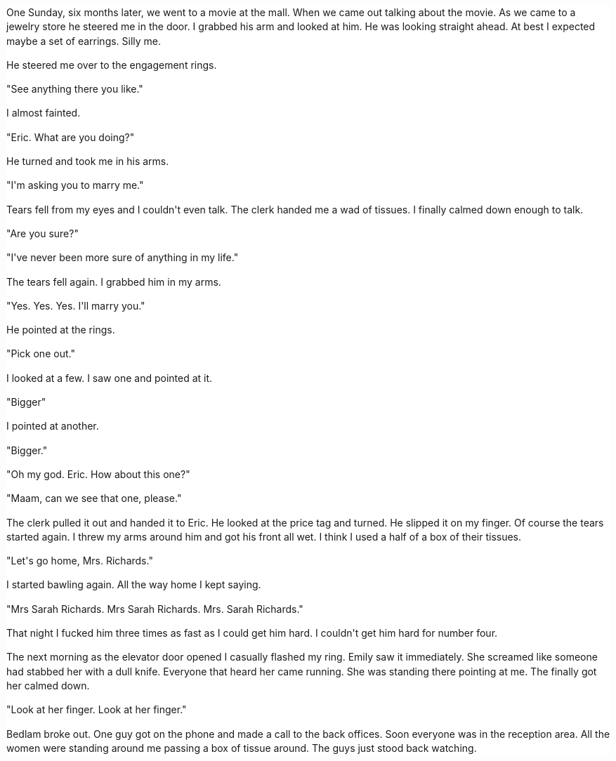 One Sunday, six months later, we went to a movie at the mall. When we came out talking about the movie. As we came to a jewelry store he steered me in the door. I grabbed his arm and looked at him. He was looking straight ahead. At best I expected maybe a set of earrings. Silly me. 

 He steered me over to the engagement rings. 

 "See anything there you like." 

 I almost fainted. 

 "Eric. What are you doing?" 

 He turned and took me in his arms. 

 "I'm asking you to marry me." 

 Tears fell from my eyes and I couldn't even talk. The clerk handed me a wad of tissues. I finally calmed down enough to talk. 

 "Are you sure?" 

 "I've never been more sure of anything in my life." 

 The tears fell again. I grabbed him in my arms. 

 "Yes. Yes. Yes. I'll marry you." 

 He pointed at the rings. 

 "Pick one out." 

 I looked at a few. I saw one and pointed at it. 

 "Bigger" 

 I pointed at another. 

 "Bigger." 

 "Oh my god. Eric. How about this one?" 

 "Maam, can we see that one, please." 

 The clerk pulled it out and handed it to Eric. He looked at the price tag and turned. He slipped it on my finger. Of course the tears started again. I threw my arms around him and got his front all wet. I think I used a half of a box of their tissues. 

 "Let's go home, Mrs. Richards." 

 I started bawling again. All the way home I kept saying. 

 "Mrs Sarah Richards. Mrs Sarah Richards. Mrs. Sarah Richards." 

 That night I fucked him three times as fast as I could get him hard. I couldn't get him hard for number four. 

 The next morning as the elevator door opened I casually flashed my ring. Emily saw it immediately. She screamed like someone had stabbed her with a dull knife. Everyone that heard her came running. She was standing there pointing at me. The finally got her calmed down. 

 "Look at her finger. Look at her finger." 

 Bedlam broke out. One guy got on the phone and made a call to the back offices. Soon everyone was in the reception area. All the women were standing around me passing a box of tissue around. The guys just stood back watching. 
